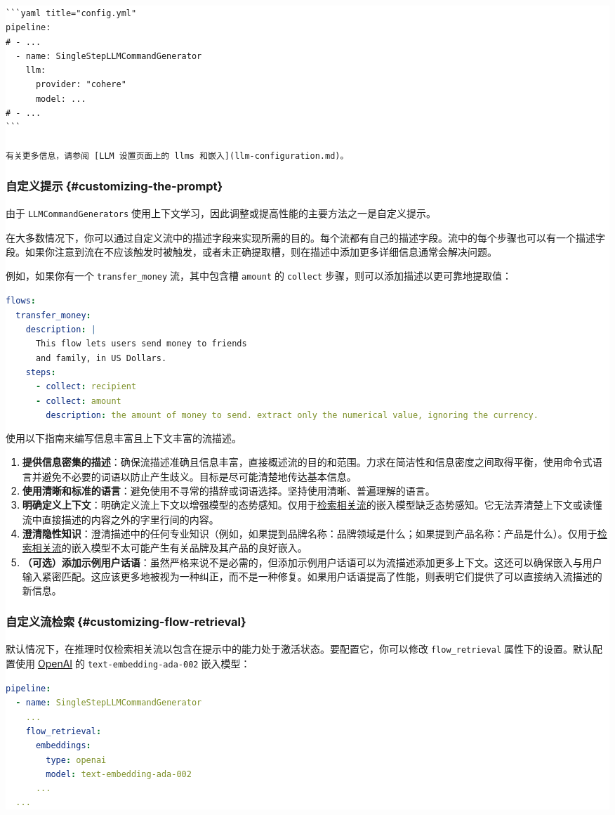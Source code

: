     ```yaml title="config.yml"
    pipeline:
    # - ...
      - name: SingleStepLLMCommandGenerator
        llm:
          provider: "cohere"
          model: ...
    # - ...
    ```

    有关更多信息，请参阅 [LLM 设置页面上的 llms 和嵌入](llm-configuration.md)。

### 自定义提示 {#customizing-the-prompt}

由于 `LLMCommandGenerators` 使用上下文学习，因此调整或提高性能的主要方法之一是自定义提示。

在大多数情况下，你可以通过自定义流中的描述字段来实现所需的目的。每个流都有自己的描述字段。流中的每个步骤也可以有一个描述字段。如果你注意到流在不应该触发时被触发，或者未正确提取槽，则在描述中添加更多详细信息通常会解决问题。

例如，如果你有一个 `transfer_money` 流，其中包含槽 `amount` 的 `collect` 步骤，则可以添加描述以更可靠地提取值：

```yaml title="flows.yml" hl_lines="9"
flows:
  transfer_money:
    description: |
      This flow lets users send money to friends
      and family, in US Dollars.
    steps:
      - collect: recipient
      - collect: amount
        description: the amount of money to send. extract only the numerical value, ignoring the currency.
```

使用以下指南来编写信息丰富且上下文丰富的流描述。

1. **提供信息密集的描述**：确保流描述准确且信息丰富，直接概述流的目的和范围。力求在简洁性和信息密度之间取得平衡，使用命令式语言并避免不必要的词语以防止产生歧义。目标是尽可能清楚地传达基本信息。
2. **使用清晰和标准的语言**：避免使用不寻常的措辞或词语选择。坚持使用清晰、普遍理解的语言。
3. **明确定义上下文**：明确定义流上下文以增强模型的态势感知。仅用于[检索相关流](#retrieving-relevant-flows)的嵌入模型缺乏态势感知。它无法弄清楚上下文或读懂流中直接描述的内容之外的字里行间的内容。
4. **澄清隐性知识**：澄清描述中的任何专业知识（例如，如果提到品牌名称：品牌领域是什么；如果提到产品名称：产品是什么）。仅用于[检索相关流](#retrieving-relevant-flows)的嵌入模型不太可能产生有关品牌及其产品的良好嵌入。
5. **（可选）添加示例用户话语**：虽然严格来说不是必需的，但添加示例用户话语可以为流描述添加更多上下文。这还可以确保嵌入与用户输入紧密匹配。这应该更多地被视为一种纠正，而不是一种修复。如果用户话语提高了性能，则表明它们提供了可以直接纳入流描述的新信息。

### 自定义流检索 {#customizing-flow-retrieval}

默认情况下，在推理时仅检索相关流以包含在提示中的能力处于激活状态。要配置它，你可以修改 `flow_retrieval` 属性下的设置。默认配置使用 [OpenAI](https://platform.openai.com/docs/guides/embeddings/embedding-models) 的 `text-embedding-ada-002` 嵌入模型：

```yaml title="config.yml"
pipeline:
  - name: SingleStepLLMCommandGenerator
    ...
    flow_retrieval:
      embeddings:
        type: openai
        model: text-embedding-ada-002
      ...
  ...
```
